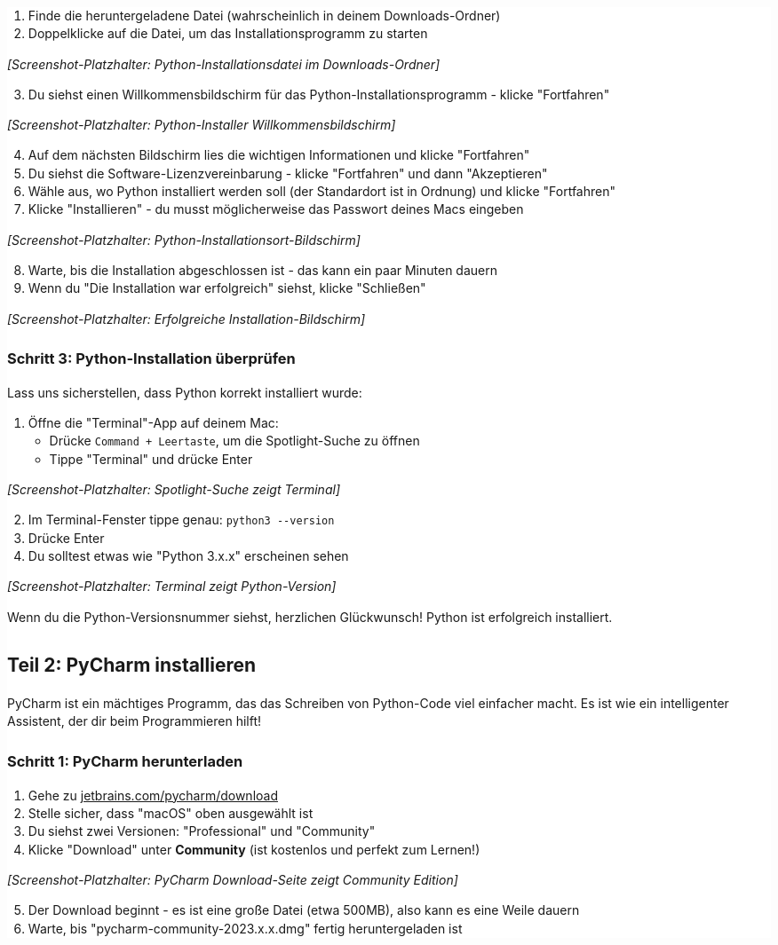 1. Finde die heruntergeladene Datei (wahrscheinlich in deinem Downloads-Ordner)
2. Doppelklicke auf die Datei, um das Installationsprogramm zu starten

*[Screenshot-Platzhalter: Python-Installationsdatei im Downloads-Ordner]*

3. Du siehst einen Willkommensbildschirm für das Python-Installationsprogramm - klicke "Fortfahren"

*[Screenshot-Platzhalter: Python-Installer Willkommensbildschirm]*

4. Auf dem nächsten Bildschirm lies die wichtigen Informationen und klicke "Fortfahren"
5. Du siehst die Software-Lizenzvereinbarung - klicke "Fortfahren" und dann "Akzeptieren"
6. Wähle aus, wo Python installiert werden soll (der Standardort ist in Ordnung) und klicke "Fortfahren"
7. Klicke "Installieren" - du musst möglicherweise das Passwort deines Macs eingeben

*[Screenshot-Platzhalter: Python-Installationsort-Bildschirm]*

8. Warte, bis die Installation abgeschlossen ist - das kann ein paar Minuten dauern
9. Wenn du "Die Installation war erfolgreich" siehst, klicke "Schließen"

*[Screenshot-Platzhalter: Erfolgreiche Installation-Bildschirm]*

### Schritt 3: Python-Installation überprüfen

Lass uns sicherstellen, dass Python korrekt installiert wurde:

1. Öffne die "Terminal"-App auf deinem Mac:
   - Drücke `Command + Leertaste`, um die Spotlight-Suche zu öffnen
   - Tippe "Terminal" und drücke Enter

*[Screenshot-Platzhalter: Spotlight-Suche zeigt Terminal]*

2. Im Terminal-Fenster tippe genau: `python3 --version`
3. Drücke Enter
4. Du solltest etwas wie "Python 3.x.x" erscheinen sehen

*[Screenshot-Platzhalter: Terminal zeigt Python-Version]*

Wenn du die Python-Versionsnummer siehst, herzlichen Glückwunsch! Python ist erfolgreich installiert.

## Teil 2: PyCharm installieren

PyCharm ist ein mächtiges Programm, das das Schreiben von Python-Code viel einfacher macht. Es ist wie ein intelligenter Assistent, der dir beim Programmieren hilft!

### Schritt 1: PyCharm herunterladen

1. Gehe zu [jetbrains.com/pycharm/download](https://www.jetbrains.com/pycharm/download/)
2. Stelle sicher, dass "macOS" oben ausgewählt ist
3. Du siehst zwei Versionen: "Professional" und "Community"
4. Klicke "Download" unter **Community** (ist kostenlos und perfekt zum Lernen!)

*[Screenshot-Platzhalter: PyCharm Download-Seite zeigt Community Edition]*

5. Der Download beginnt - es ist eine große Datei (etwa 500MB), also kann es eine Weile dauern
6. Warte, bis "pycharm-community-2023.x.x.dmg" fertig heruntergeladen ist
